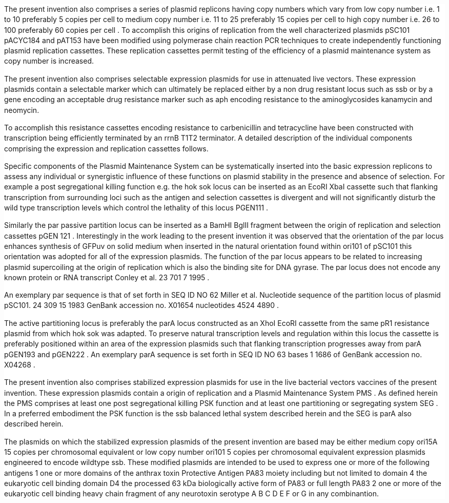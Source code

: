 The present invention also comprises a series of plasmid replicons having copy numbers which vary from low copy number i.e. 1 to 10 preferably 5 copies per cell to medium copy number i.e. 11 to 25 preferably 15 copies per cell to high copy number i.e. 26 to 100 preferably 60 copies per cell . To accomplish this origins of replication from the well characterized plasmids pSC101 pACYC184 and pAT153 have been modified using polymerase chain reaction PCR techniques to create independently functioning plasmid replication cassettes. These replication cassettes permit testing of the efficiency of a plasmid maintenance system as copy number is increased.

The present invention also comprises selectable expression plasmids for use in attenuated live vectors. These expression plasmids contain a selectable marker which can ultimately be replaced either by a non drug resistant locus such as ssb or by a gene encoding an acceptable drug resistance marker such as aph encoding resistance to the aminoglycosides kanamycin and neomycin.

To accomplish this resistance cassettes encoding resistance to carbenicillin and tetracycline have been constructed with transcription being efficiently terminated by an rrnB T1T2 terminator. A detailed description of the individual components comprising the expression and replication cassettes follows.

Specific components of the Plasmid Maintenance System can be systematically inserted into the basic expression replicons to assess any individual or synergistic influence of these functions on plasmid stability in the presence and absence of selection. For example a post segregational killing function e.g. the hok sok locus can be inserted as an EcoRI XbaI cassette such that flanking transcription from surrounding loci such as the antigen and selection cassettes is divergent and will not significantly disturb the wild type transcription levels which control the lethality of this locus PGEN111 .

Similarly the par passive partition locus can be inserted as a BamHI BglII fragment between the origin of replication and selection cassettes pGEN 121 . Interestingly in the work leading to the present invention it was observed that the orientation of the par locus enhances synthesis of GFPuv on solid medium when inserted in the natural orientation found within ori101 of pSC101 this orientation was adopted for all of the expression plasmids. The function of the par locus appears to be related to increasing plasmid supercoiling at the origin of replication which is also the binding site for DNA gyrase. The par locus does not encode any known protein or RNA transcript Conley et al. 23 701 7 1995 .

An exemplary par sequence is that of set forth in SEQ ID NO 62 Miller et al. Nucleotide sequence of the partition locus of plasmid pSC101. 24 309 15 1983 GenBank accession no. X01654 nucleotides 4524 4890 .

The active partitioning locus is preferably the parA locus constructed as an XhoI EcoRI cassette from the same pR1 resistance plasmid from which hok sok was adapted. To preserve natural transcription levels and regulation within this locus the cassette is preferably positioned within an area of the expression plasmids such that flanking transcription progresses away from parA pGEN193 and pGEN222 . An exemplary parA sequence is set forth in SEQ ID NO 63 bases 1 1686 of GenBank accession no. X04268 .

The present invention also comprises stabilized expression plasmids for use in the live bacterial vectors vaccines of the present invention. These expression plasmids contain a origin of replication and a Plasmid Maintenance System PMS . As defined herein the PMS comprises at least one post segregational killing PSK function and at least one partitioning or segregating system SEG . In a preferred embodiment the PSK function is the ssb balanced lethal system described herein and the SEG is parA also described herein.

The plasmids on which the stabilized expression plasmids of the present invention are based may be either medium copy ori15A 15 copies per chromosomal equivalent or low copy number ori101 5 copies per chromosomal equivalent expression plasmids engineered to encode wildtype ssb. These modified plasmids are intended to be used to express one or more of the following antigens 1 one or more domains of the anthrax toxin Protective Antigen PA83 moiety including but not limited to domain 4 the eukaryotic cell binding domain D4 the processed 63 kDa biologically active form of PA83 or full length PA83 2 one or more of the eukaryotic cell binding heavy chain fragment of any neurotoxin serotype A B C D E F or G in any combinantion.
